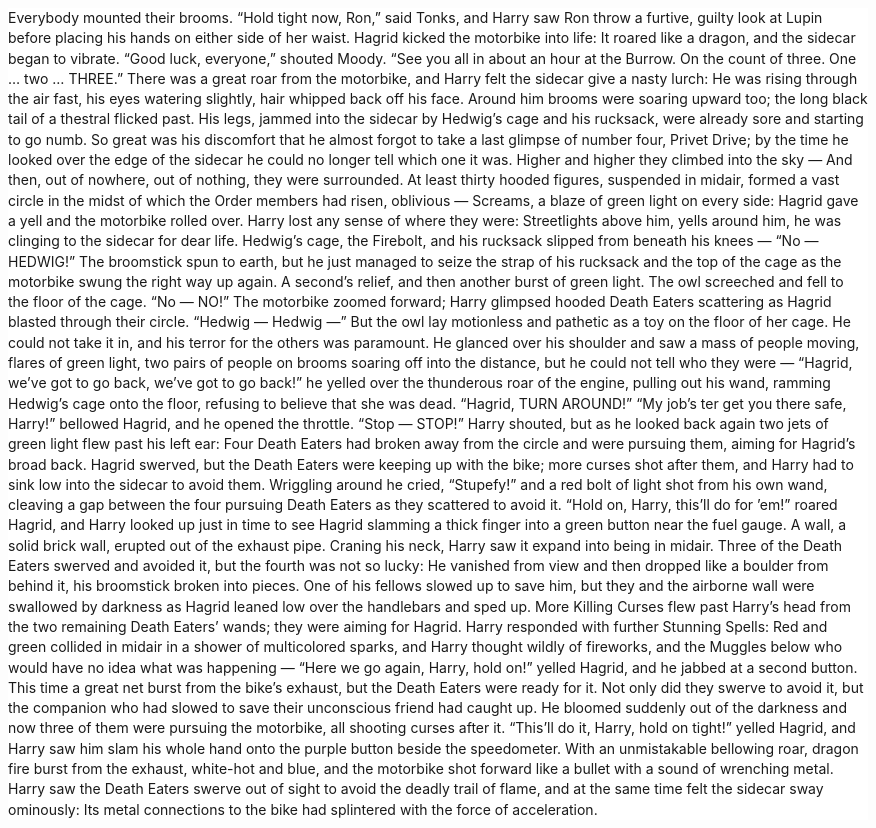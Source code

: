 Everybody mounted their brooms.
“Hold tight now, Ron,” said Tonks, and Harry saw Ron throw a furtive, guilty look at Lupin before placing his hands on either side of her waist. Hagrid kicked the motorbike into life: It roared like a dragon, and the sidecar began to vibrate.
“Good luck, everyone,” shouted Moody. “See you all in about an hour at the Burrow. On the count of three. One … two … THREE.”
There was a great roar from the motorbike, and Harry felt the sidecar give a nasty lurch: He was rising through the air fast, his eyes watering slightly, hair whipped back off his face. Around him brooms were soaring upward too; the long black tail of a thestral flicked past. His legs, jammed into the sidecar by Hedwig’s cage and his rucksack, were already sore and starting to go numb. So great was his discomfort that he almost forgot to take a last glimpse of number four, Privet Drive; by the time he looked over the edge of the sidecar he could no longer tell which one it was. Higher and higher they climbed into the sky —
And then, out of nowhere, out of nothing, they were surrounded. At least thirty hooded figures, suspended in midair, formed a vast circle in the midst of which the Order members had risen, oblivious —
Screams, a blaze of green light on every side: Hagrid gave a yell and the motorbike rolled over. Harry lost any sense of where they were: Streetlights above him, yells around him, he was clinging to the sidecar for dear life. Hedwig’s cage, the Firebolt, and his rucksack slipped from beneath his knees —
“No — HEDWIG!”
The broomstick spun to earth, but he just managed to seize the strap of his rucksack and the top of the cage as the motorbike swung the right way up again. A second’s relief, and then another burst of green light. The owl screeched and fell to the floor of the cage.
“No — NO!”
The motorbike zoomed forward; Harry glimpsed hooded Death Eaters scattering as Hagrid blasted through their circle.
“Hedwig — Hedwig —”
But the owl lay motionless and pathetic as a toy on the floor of her cage. He could not take it in, and his terror for the others was paramount. He glanced over his shoulder and saw a mass of people moving, flares of green light, two pairs of people on brooms soaring off into the distance, but he could not tell who they were —
“Hagrid, we’ve got to go back, we’ve got to go back!” he yelled over the thunderous roar of the engine, pulling out his wand, ramming Hedwig’s cage onto the floor, refusing to believe that she was dead. “Hagrid, TURN AROUND!”
“My job’s ter get you there safe, Harry!” bellowed Hagrid, and he opened the throttle.
“Stop — STOP!” Harry shouted, but as he looked back again two jets of green light flew past his left ear: Four Death Eaters had broken away from the circle and were pursuing them, aiming for Hagrid’s broad back. Hagrid swerved, but the Death Eaters were keeping up with the bike; more curses shot after them, and Harry had to sink low into the sidecar to avoid them. Wriggling around he cried, “Stupefy!” and a red bolt of light shot from his own wand, cleaving a gap between the four pursuing Death Eaters as they scattered to avoid it.
“Hold on, Harry, this’ll do for ’em!” roared Hagrid, and Harry looked up just in time to see Hagrid slamming a thick finger into a green button near the fuel gauge.
A wall, a solid brick wall, erupted out of the exhaust pipe. Craning his neck, Harry saw it expand into being in midair. Three of the Death Eaters swerved and avoided it, but the fourth was not so lucky: He vanished from view and then dropped like a boulder from behind it, his broomstick broken into pieces. One of his fellows slowed up to save him, but they and the airborne wall were swallowed by darkness as Hagrid leaned low over the handlebars and sped up.
More Killing Curses flew past Harry’s head from the two remaining Death Eaters’ wands; they were aiming for Hagrid. Harry responded with further Stunning Spells: Red and green collided in midair in a shower of multicolored sparks, and Harry thought wildly of fireworks, and the Muggles below who would have no idea what was happening —
“Here we go again, Harry, hold on!” yelled Hagrid, and he jabbed at a second button. This time a great net burst from the bike’s exhaust, but the Death Eaters were ready for it. Not only did they swerve to avoid it, but the companion who had slowed to save their unconscious friend had caught up. He bloomed suddenly out of the darkness and now three of them were pursuing the motorbike, all shooting curses after it.
“This’ll do it, Harry, hold on tight!” yelled Hagrid, and Harry saw him slam his whole hand onto the purple button beside the speedometer.
With an unmistakable bellowing roar, dragon fire burst from the exhaust, white-hot and blue, and the motorbike shot forward like a bullet with a sound of wrenching metal. Harry saw the Death Eaters swerve out of sight to avoid the deadly trail of flame, and at the same time felt the sidecar sway ominously: Its metal connections to the bike had splintered with the force of acceleration.